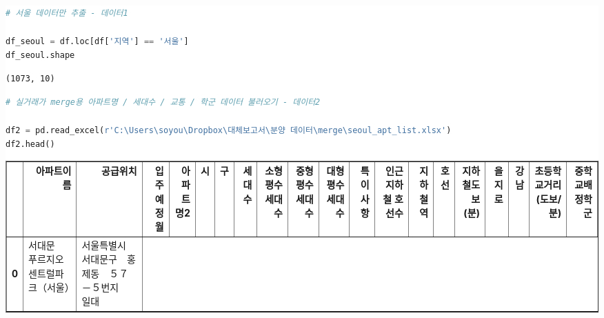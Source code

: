 


```python
# 서울 데이터만 추출 - 데이터1

df_seoul = df.loc[df['지역'] == '서울']
df_seoul.shape
```




    (1073, 10)




```python
# 실거래가 merge용 아파트명 / 세대수 / 교통 / 학군 데이터 불러오기 - 데이터2

df2 = pd.read_excel(r'C:\Users\soyou\Dropbox\대체보고서\분양 데이터\merge\seoul_apt_list.xlsx')
df2.head()
```




<div>
<style scoped>
    .dataframe tbody tr th:only-of-type {
        vertical-align: middle;
    }

    .dataframe tbody tr th {
        vertical-align: top;
    }

    .dataframe thead th {
        text-align: right;
    }
</style>
<table border="1" class="dataframe">
  <thead>
    <tr style="text-align: right;">
      <th></th>
      <th>아파트이름</th>
      <th>공급위치</th>
      <th>입주예정월</th>
      <th>아파트명2</th>
      <th>시</th>
      <th>구</th>
      <th>세대수</th>
      <th>소형평수세대수</th>
      <th>중형평수세대수</th>
      <th>대형평수세대수</th>
      <th>특이사항</th>
      <th>인근 지하철 호선수</th>
      <th>지하철역</th>
      <th>호선</th>
      <th>지하철도보(분)</th>
      <th>을지로</th>
      <th>강남</th>
      <th>초등학교거리(도보/분)</th>
      <th>중학교배정학군</th>
    </tr>
  </thead>
  <tbody>
    <tr>
      <th>0</th>
      <td>서대문　푸르지오　센트럴파크（서울）</td>
      <td>서울특별시　서대문구　홍제동　５７－５번지　일대</td>